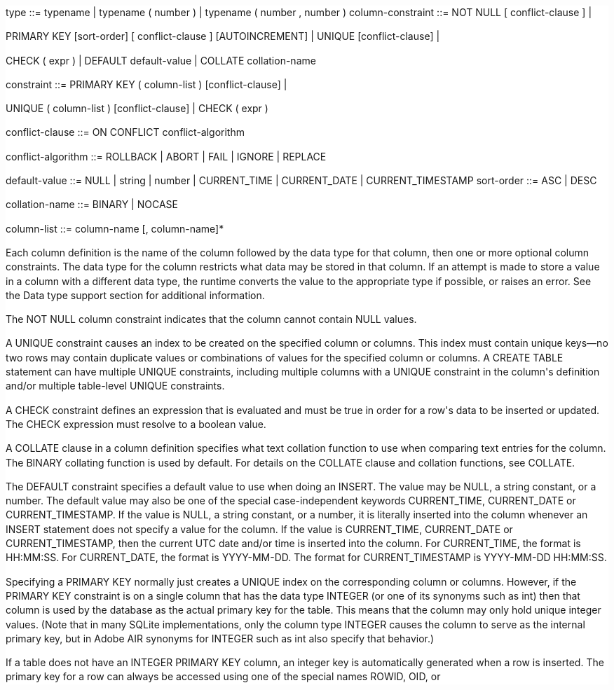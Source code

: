 type ::= typename | typename ( number ) | typename ( number , number ) column-constraint ::= NOT NULL [ conflict-clause ] |

PRIMARY KEY [sort-order] [ conflict-clause ] [AUTOINCREMENT] | UNIQUE [conflict-clause] |

CHECK ( expr ) | DEFAULT default-value | COLLATE collation-name

constraint ::= PRIMARY KEY ( column-list ) [conflict-clause] |

UNIQUE ( column-list ) [conflict-clause] | CHECK ( expr )

conflict-clause ::= ON CONFLICT conflict-algorithm

conflict-algorithm ::= ROLLBACK | ABORT | FAIL | IGNORE | REPLACE

default-value ::= NULL | string | number | CURRENT_TIME | CURRENT_DATE | CURRENT_TIMESTAMP sort-order ::= ASC | DESC

collation-name ::= BINARY | NOCASE

column-list ::= column-name [, column-name]*

Each column definition is the name of the column followed by the data type for that column, then one or more optional column constraints. The data type for the column restricts what data may be stored in that column. If an attempt is made to store a value in a column with a different data type, the runtime converts the value to the appropriate type if possible, or raises an error. See the Data type support section for additional information.

The NOT NULL column constraint indicates that the column cannot contain NULL values.

A UNIQUE constraint causes an index to be created on the specified column or columns. This index must contain unique keys—no two rows may contain duplicate values or combinations of values for the specified column or columns. A CREATE TABLE statement can have multiple UNIQUE constraints, including multiple columns with a UNIQUE constraint in the column&#039;s definition and/or multiple table-level UNIQUE constraints.

A CHECK constraint defines an expression that is evaluated and must be true in order for a row&#039;s data to be inserted or updated. The CHECK expression must resolve to a boolean value.

A COLLATE clause in a column definition specifies what text collation function to use when comparing text entries for the column. The BINARY collating function is used by default. For details on the COLLATE clause and collation functions, see COLLATE.

The DEFAULT constraint specifies a default value to use when doing an INSERT. The value may be NULL, a string constant, or a number. The default value may also be one of the special case-independent keywords CURRENT_TIME, CURRENT_DATE or CURRENT_TIMESTAMP. If the value is NULL, a string constant, or a number, it is literally inserted into the column whenever an INSERT statement does not specify a value for the column. If the value is CURRENT_TIME, CURRENT_DATE or CURRENT_TIMESTAMP, then the current UTC date and/or time is inserted into the column. For CURRENT_TIME, the format is HH:MM:SS. For CURRENT_DATE, the format is YYYY-MM-DD. The format for CURRENT_TIMESTAMP is YYYY-MM-DD HH:MM:SS.

Specifying a PRIMARY KEY normally just creates a UNIQUE index on the corresponding column or columns. However, if the PRIMARY KEY constraint is on a single column that has the data type INTEGER (or one of its synonyms such as int) then that column is used by the database as the actual primary key for the table. This means that the column may only hold unique integer values. (Note that in many SQLite implementations, only the column type INTEGER causes the column to serve as the internal primary key, but in Adobe AIR synonyms for INTEGER such as int also specify that behavior.)

If a table does not have an INTEGER PRIMARY KEY column, an integer key is automatically generated when a row is inserted. The primary key for a row can always be accessed using one of the special names ROWID, OID, or
